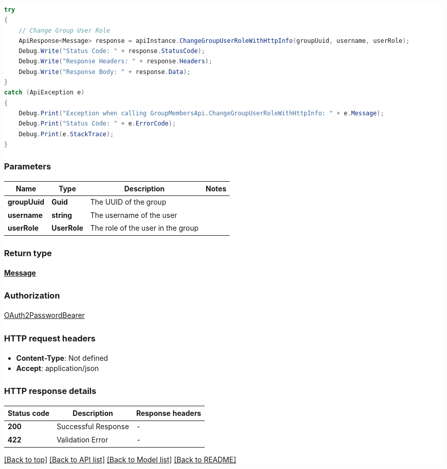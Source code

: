 ```csharp
try
{
    // Change Group User Role
    ApiResponse<Message> response = apiInstance.ChangeGroupUserRoleWithHttpInfo(groupUuid, username, userRole);
    Debug.Write("Status Code: " + response.StatusCode);
    Debug.Write("Response Headers: " + response.Headers);
    Debug.Write("Response Body: " + response.Data);
}
catch (ApiException e)
{
    Debug.Print("Exception when calling GroupMembersApi.ChangeGroupUserRoleWithHttpInfo: " + e.Message);
    Debug.Print("Status Code: " + e.ErrorCode);
    Debug.Print(e.StackTrace);
}
```

### Parameters

| Name | Type | Description | Notes |
|------|------|-------------|-------|
| **groupUuid** | **Guid** | The UUID of the group |  |
| **username** | **string** | The username of the user |  |
| **userRole** | **UserRole** | The role of the user in the group |  |

### Return type

[**Message**](Message.md)

### Authorization

[OAuth2PasswordBearer](../README.md#OAuth2PasswordBearer)

### HTTP request headers

 - **Content-Type**: Not defined
 - **Accept**: application/json


### HTTP response details
| Status code | Description | Response headers |
|-------------|-------------|------------------|
| **200** | Successful Response |  -  |
| **422** | Validation Error |  -  |

[[Back to top]](#) [[Back to API list]](../README.md#documentation-for-api-endpoints) [[Back to Model list]](../README.md#documentation-for-models) [[Back to README]](../README.md)
